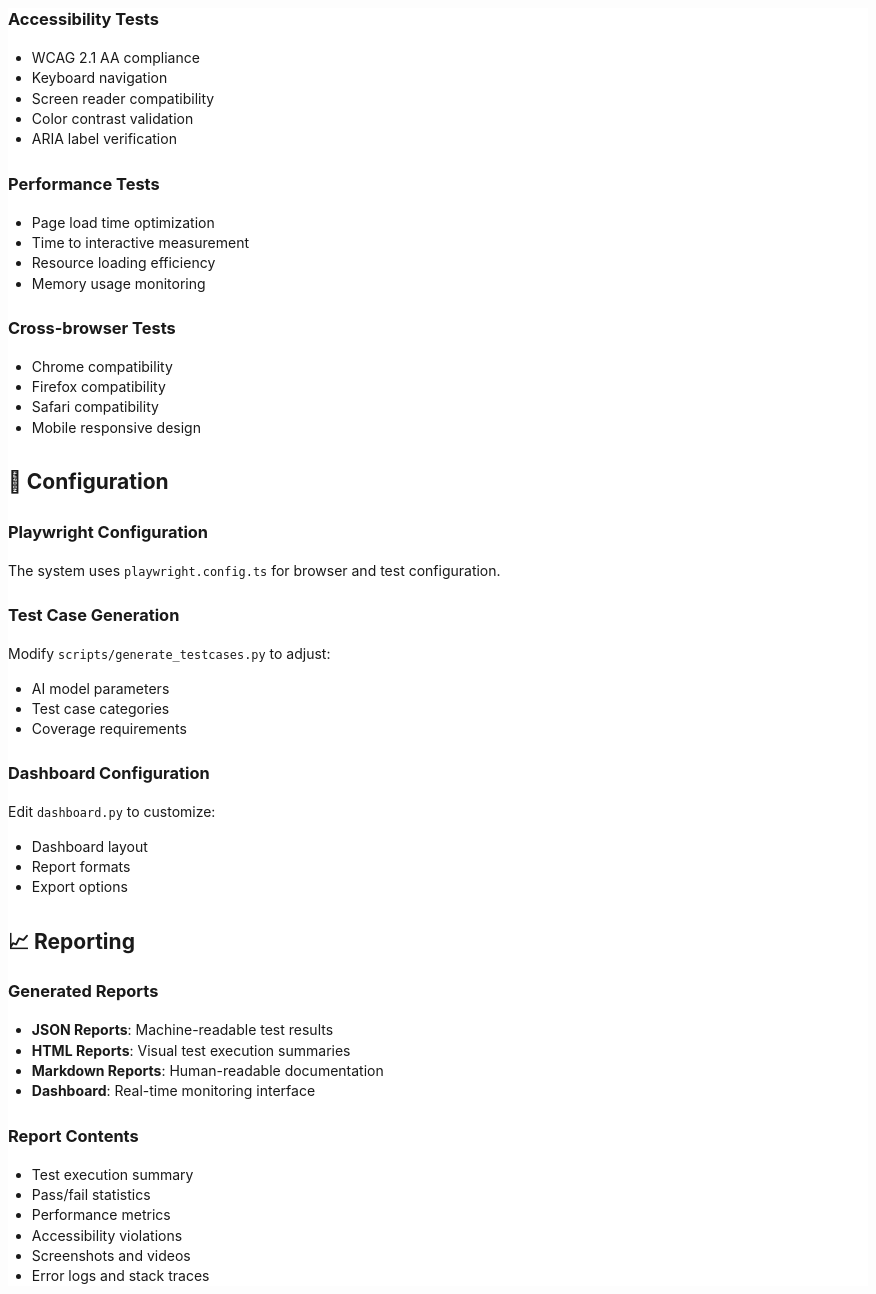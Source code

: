 ### Accessibility Tests
- WCAG 2.1 AA compliance
- Keyboard navigation
- Screen reader compatibility
- Color contrast validation
- ARIA label verification

### Performance Tests
- Page load time optimization
- Time to interactive measurement
- Resource loading efficiency
- Memory usage monitoring

### Cross-browser Tests
- Chrome compatibility
- Firefox compatibility
- Safari compatibility
- Mobile responsive design

## 🔧 Configuration

### Playwright Configuration
The system uses `playwright.config.ts` for browser and test configuration.

### Test Case Generation
Modify `scripts/generate_testcases.py` to adjust:
- AI model parameters
- Test case categories
- Coverage requirements

### Dashboard Configuration
Edit `dashboard.py` to customize:
- Dashboard layout
- Report formats
- Export options

## 📈 Reporting

### Generated Reports
- **JSON Reports**: Machine-readable test results
- **HTML Reports**: Visual test execution summaries
- **Markdown Reports**: Human-readable documentation
- **Dashboard**: Real-time monitoring interface

### Report Contents
- Test execution summary
- Pass/fail statistics
- Performance metrics
- Accessibility violations
- Screenshots and videos
- Error logs and stack traces

